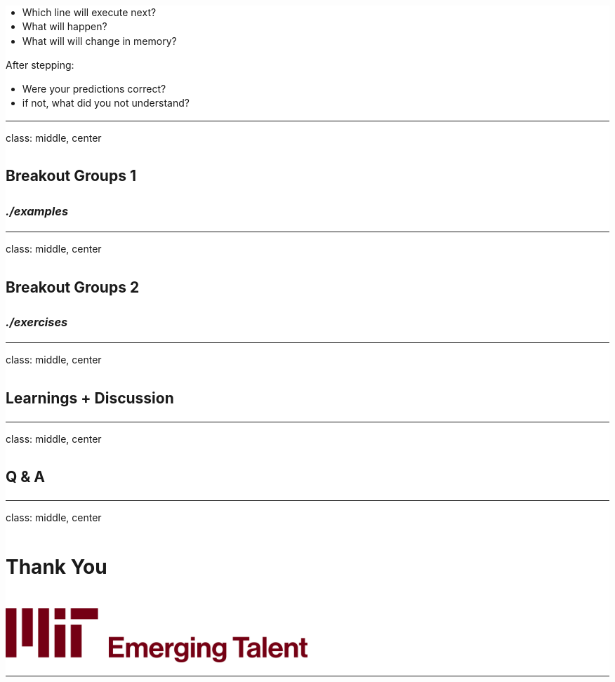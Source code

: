 - Which line will execute next?
- What will happen?
- What will will change in memory?

After stepping:

- Were your predictions correct?
- if not, what did you not understand?

---

class: middle, center

## Breakout Groups 1

### _./examples_

---

class: middle, center

## Breakout Groups 2

### _./exercises_

---

class: middle, center

## Learnings + Discussion

---

class: middle, center

## Q & A

---

class: middle, center

# Thank You

<br />

<img alt="Emerging Talent Logo" src="../.assets/emerging_talent_logo.png" height="50%"  width="50%">

---
